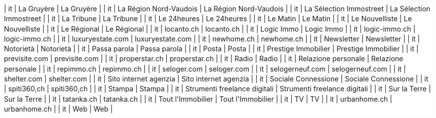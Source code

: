 | it | La Gruyère | La Gruyère |
| it | La Région Nord-Vaudois | La Région Nord-Vaudois |
| it | La Sélection Immostreet | La Sélection Immostreet |
| it | La Tribune | La Tribune |
| it | Le 24heures | Le 24heures |
| it | Le Matin | Le Matin |
| it | Le Nouvelliste | Le Nouvelliste |
| it | Le Régional | Le Régional |
| it | locanto.ch | locanto.ch |
| it | Logic Immo | Logic Immo |
| it | logic-immo.ch | logic-immo.ch |
| it | luxuryestate.com | luxuryestate.com |
| it | newhome.ch | newhome.ch |
| it | Newsletter | Newsletter |
| it | Notorietà | Notorietà |
| it | Passa parola | Passa parola |
| it | Posta | Posta |
| it | Prestige Immobilier | Prestige Immobilier |
| it | previsite.com | previsite.com |
| it | properstar.ch | properstar.ch |
| it | Radio | Radio |
| it | Relazione personale | Relazione personale |
| it | repimmo.ch | repimmo.ch |
| it | seloger.com | seloger.com |
| it | selogerneuf.com | selogerneuf.com |
| it | shelter.com | shelter.com |
| it | Sito internet agenzia | Sito internet agenzia |
| it | Sociale Connessione | Sociale Connessione |
| it | spiti360,ch | spiti360,ch |
| it | Stampa | Stampa |
| it | Strumenti freelance digitali | Strumenti freelance digitali |
| it | Sur la Terre | Sur la Terre |
| it | tatanka.ch | tatanka.ch |
| it | Tout l'Immobilier | Tout l'Immobilier |
| it | TV | TV |
| it | urbanhome.ch | urbanhome.ch |
| it | Web | Web |
